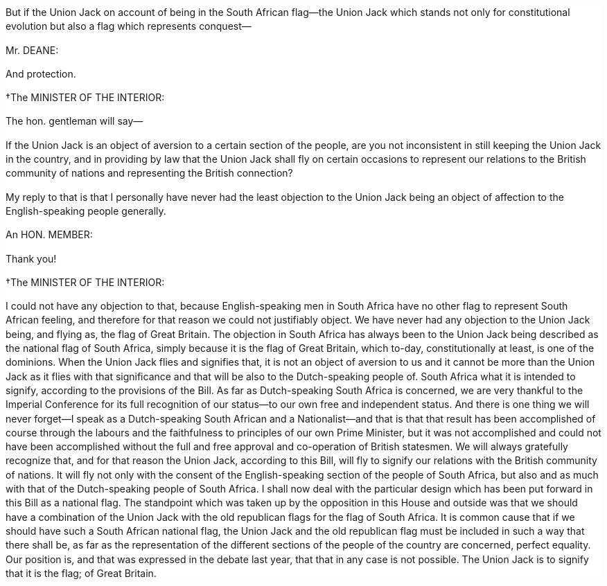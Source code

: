 <block name="quote"><span class="col_4007-4008" refersTo="page_0664"/>But if the Union Jack on account of being in the South African flag&#x2014;the Union Jack which stands not only for constitutional evolution but also a flag which represents conquest&#x2014;</block>

</speech>

<speech by="#deane">

<from>Mr. <person refersTo="hansard_za">DEANE</person>:</from>

<p>And protection.</p>

</speech>

<speech by="#minister_of_the_interior">

<from>&#x2020;The <person refersTo="hansard_za">MINISTER OF THE INTERIOR</person>:</from>

<p>The hon. gentleman will say&#x2014;</p>

<block name="quote">If the Union Jack is an object of aversion to a certain section of the people, are you not inconsistent in still keeping the Union Jack in the country, and in providing by law that the Union Jack shall fly on certain occasions to represent our relations to the British community of nations and representing the British connection?</block>

<p>My reply to that is that I personally have never had the least objection to the Union Jack being an object of affection to the English-speaking people generally.</p>

</speech>

<speech by="#hon_member">

<from>An <person refersTo="hansard_za">HON. MEMBER</person>:</from>

<p>Thank you!</p>

</speech>

<speech by="#minister_of_the_interior">

<from>&#x2020;The <person refersTo="hansard_za">MINISTER OF THE INTERIOR</person>:</from>

<p>I could not have any objection to that, because English-speaking men in South Africa have no other flag to represent South African feeling, and therefore for that reason we could not justifiably object. We have never had any objection to the Union Jack being, and flying as, the flag of Great Britain. The objection in South Africa has always been to the Union Jack being described as the national flag of South Africa, simply because it is the flag of Great Britain, which to-day, constitutionally at least, is one of the dominions. When the Union Jack flies and signifies that, it is not an object of aversion to us and it cannot be more than the Union Jack as it flies with that significance and that will be also to the Dutch-speaking people of. South Africa what it is intended to signify, according to the provisions of the Bill. As far as Dutch-speaking South Africa is concerned, we are very thankful to the Imperial Conference for its full recognition of our status&#x2014;to our own free and independent status. And there is one thing we will never forget&#x2014;I speak as a Dutch-speaking South African and a Nationalist&#x2014;and that is that that result has been accomplished of course through the labours and the faithfulness to principles of our own Prime Minister, but it was not accomplished and could not have been accomplished without the full and free approval and co-operation of British statesmen. We will always gratefully recognize that, and for that reason the Union Jack, according to this Bill, will fly to signify our relations with the British community of nations. It will fly not only with the consent of the English-speaking section of the people of South Africa, but also and as much with that of the Dutch-speaking people of South Africa. I shall now deal with the particular design which has been put forward in this Bill as a national flag. The standpoint which was taken up by the opposition in this House and outside was that we should have a combination of the Union Jack with the old republican flags for the flag of South Africa. It is common cause that if we should have such a South African national flag, the Union Jack and the old republican flag must be included in such a way that there shall be, as far as the representation of the different sections of the people of the country are concerned, perfect equality. Our position is, and that was expressed in the debate last year, that that in any case is not possible. The Union Jack is to signify that it is the flag; of Great Britain.</p>
